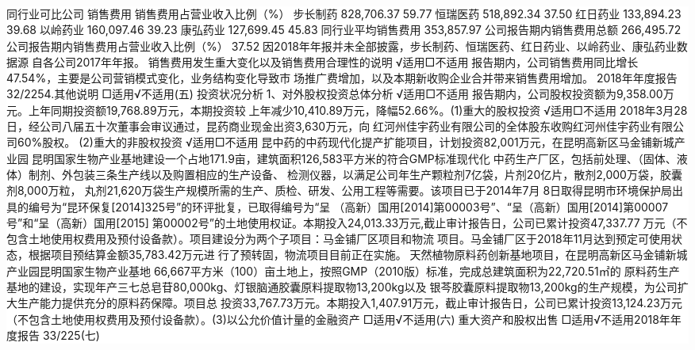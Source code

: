 同行业可比公司
销售费用
销售费用占营业收入比例（%）
步长制药
828,706.37
59.77
恒瑞医药
518,892.34
37.50
红日药业
133,894.23
39.68
以岭药业
160,097.46
39.23
康弘药业
127,699.45
45.83
同行业平均销售费用
353,857.97
公司报告期内销售费用总额
266,495.72
公司报告期内销售费用占营业收入比例（%）
37.52
因2018年年报并未全部披露，步长制药、恒瑞医药、红日药业、以岭药业、康弘药业数据源
自各公司2017年年报。
销售费用发生重大变化以及销售费用合理性的说明
√适用□不适用
报告期内，公司销售费用同比增长47.54%，主要是公司营销模式变化，业务结构变化导致市
场推广费增加，以及本期新收购企业合并带来销售费用增加。
2018年年度报告
32/2254.其他说明
□适用√不适用(五)
投资状况分析
1、对外股权投资总体分析
√适用□不适用
报告期内，公司股权投资额为9,358.00万元。上年同期投资额19,768.89万元，本期投资较
上年减少10,410.89万元，降幅52.66%。(1)重大的股权投资
√适用□不适用
2018年3月28日，经公司八届五十次董事会审议通过，昆药商业现金出资3,630万元，向
红河州佳宇药业有限公司的全体股东收购红河州佳宇药业有限公司60%股权。
(2)重大的非股权投资
√适用□不适用
昆中药的中药现代化提产扩能项目，计划投资82,001万元，在昆明高新区马金铺新城产业园
昆明国家生物产业基地建设一个占地171.9亩，建筑面积126,583平方米的符合GMP标准现代化
中药生产厂区，包括前处理、（固体、液体）制剂、外包装三条生产线以及购置相应的生产设备、
检测仪器，以满足公司年生产颗粒剂7亿袋，片剂20亿片，散剂2,000万袋，胶囊剂8,000万粒，
丸剂21,620万袋生产规模所需的生产、质检、研发、公用工程等需要。该项目已于2014年7月
8日取得昆明市环境保护局出具的编号为“昆环保复[2014]325号”的环评批复，已取得编号为“呈
（高新）国用[2014]第00003号”、“呈（高新）国用[2014]第00007号”和“呈（高新）国用[2015]
第00002号”的土地使用权证。本期投入24,013.33万元,截止审计报告日，公司已累计投资47,337.77
万元（不包含土地使用权费用及预付设备款）。项目建设分为两个子项目：马金铺厂区项目和物流
项目。马金铺厂区于2018年11月达到预定可使用状态，根据项目预结算金额35,783.42万元进
行了预转固，物流项目目前正在实施。
天然植物原料药创新基地项目，在昆明高新区马金铺新城产业园昆明国家生物产业基地
66,667平方米（100）亩土地上，按照GMP（2010版）标准，完成总建筑面积为22,720.51㎡的
原料药生产基地的建设，实现年产三七总皂苷80,000kg、灯银脑通胶囊原料提取物13,200kg以及
银芩胶囊原料提取物13,200kg的生产规模，为公司扩大生产能力提供充分的原料药保障。项目总
投资33,767.73万元。本期投入1,407.91万元，截止审计报告日，公司已累计投资13,124.23万元
（不包含土地使用权费用及预付设备款）。(3)以公允价值计量的金融资产
□适用√不适用(六)
重大资产和股权出售
□适用√不适用2018年年度报告
33/225(七)